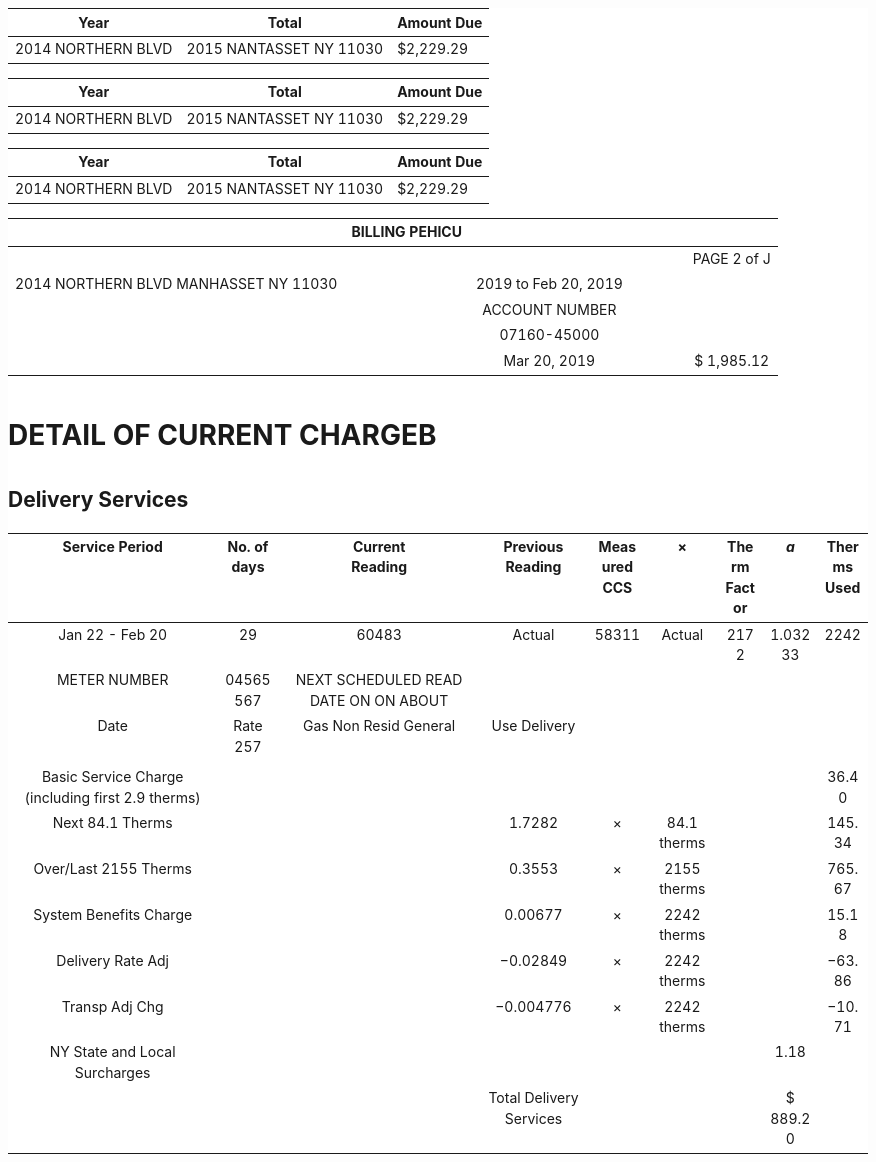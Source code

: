 | Year | Total | Amount Due |
|------|------|------|
| 2014 NORTHERN BLVD | 2015 NANTASSET NY 11030 | $2,229.29 |

| Year | Total | Amount Due |
|------|------|------|
| 2014 NORTHERN BLVD | 2015 NANTASSET NY 11030 | $2,229.29 |

| Year | Total | Amount Due |
|------|------|------|
| 2014 NORTHERN BLVD | 2015 NANTASSET NY 11030 | $2,229.29 |



|  | BILLING PEHICU |  |  |  |  |  |  |
| :--: | :--: | :--: | :--: | :--: | :--: | :--: | :--: |
|  |  |  |  |  |  |  | PAGE 2 of J |
| 2014 NORTHERN BLVD MANHASSET NY 11030 |  | 2019 to Feb 20, 2019 |  |  |  |  |  |
|  |  | ACCOUNT NUMBER |  |  |  |  |  |
|  |  | 07160-45000 |  |  |  |  |  |
|  |  | Mar 20, 2019 |  |  |  |  | \$ 1,985.12 |

# DETAIL OF CURRENT CHARGEB 

## Delivery Services

| Service Period | No. of <br> days | Current <br> Reading | Previous <br> Reading | Measured <br> CCS | $\times$ | Therm <br> Factor | $a$ | Therms <br> Used |
| :--: | :--: | :--: | :--: | :--: | :--: | :--: | :--: | :--: |
| Jan 22 - Feb 20 | 29 | 60483 | Actual | 58311 | Actual | 2172 | 1.03233 | 2242 |
| METER NUMBER | 04565567 | NEXT SCHEDULED READ DATE ON ON ABOUT |  |  |  |  |  |  |
| Date | Rate 257 | Gas Non Resid General | Use Delivery |  |  |  |  |  |
|  |  |  |  |  |  |  |  |  |
| Basic Service Charge (including first 2.9 therms) |  |  |  |  |  |  |  | 36.40 |
| Next 84.1 Therms |  |  | 1.7282 | $\times$ | 84.1 therms |  |  | 145.34 |
| Over/Last 2155 Therms |  |  | 0.3553 | $\times$ | 2155 therms |  |  | 765.67 |
| System Benefits Charge |  |  | 0.00677 | $\times$ | 2242 therms |  |  | 15.18 |
| Delivery Rate Adj |  |  | $-0.02849$ | $\times$ | 2242 therms |  |  | $-63.86$ |
| Transp Adj Chg |  |  | $-0.004776$ | $\times$ | 2242 therms |  |  | $-10.71$ |
| NY State and Local Surcharges |  |  |  |  |  |  | 1.18 |  |
|  |  |  | Total Delivery Services |  |  |  | \$ 889.20 |  |
